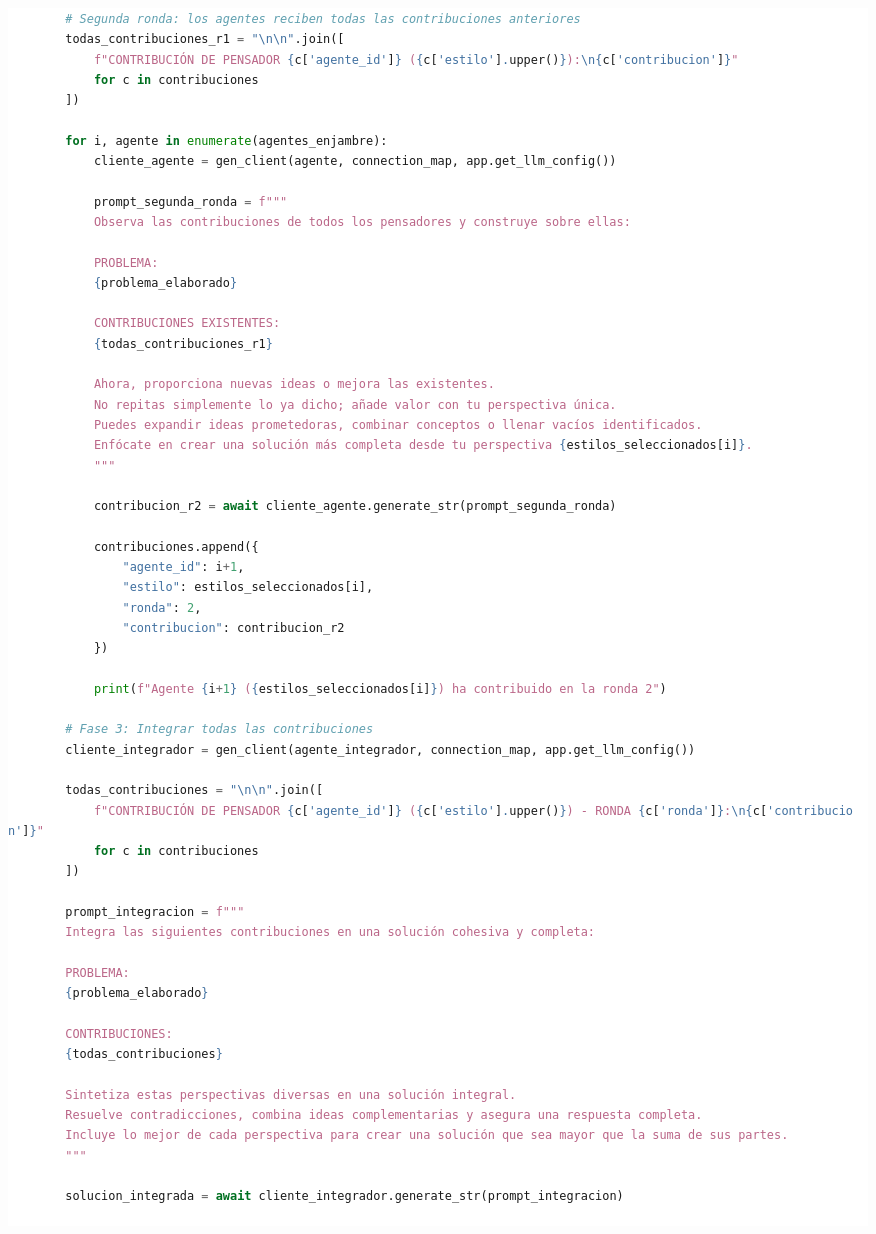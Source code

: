 ```python
        # Segunda ronda: los agentes reciben todas las contribuciones anteriores
        todas_contribuciones_r1 = "\n\n".join([
            f"CONTRIBUCIÓN DE PENSADOR {c['agente_id']} ({c['estilo'].upper()}):\n{c['contribucion']}"
            for c in contribuciones
        ])
        
        for i, agente in enumerate(agentes_enjambre):
            cliente_agente = gen_client(agente, connection_map, app.get_llm_config())
            
            prompt_segunda_ronda = f"""
            Observa las contribuciones de todos los pensadores y construye sobre ellas:
            
            PROBLEMA:
            {problema_elaborado}
            
            CONTRIBUCIONES EXISTENTES:
            {todas_contribuciones_r1}
            
            Ahora, proporciona nuevas ideas o mejora las existentes.
            No repitas simplemente lo ya dicho; añade valor con tu perspectiva única.
            Puedes expandir ideas prometedoras, combinar conceptos o llenar vacíos identificados.
            Enfócate en crear una solución más completa desde tu perspectiva {estilos_seleccionados[i]}.
            """
            
            contribucion_r2 = await cliente_agente.generate_str(prompt_segunda_ronda)
            
            contribuciones.append({
                "agente_id": i+1,
                "estilo": estilos_seleccionados[i],
                "ronda": 2,
                "contribucion": contribucion_r2
            })
            
            print(f"Agente {i+1} ({estilos_seleccionados[i]}) ha contribuido en la ronda 2")
        
        # Fase 3: Integrar todas las contribuciones
        cliente_integrador = gen_client(agente_integrador, connection_map, app.get_llm_config())
        
        todas_contribuciones = "\n\n".join([
            f"CONTRIBUCIÓN DE PENSADOR {c['agente_id']} ({c['estilo'].upper()}) - RONDA {c['ronda']}:\n{c['contribucion']}"
            for c in contribuciones
        ])
        
        prompt_integracion = f"""
        Integra las siguientes contribuciones en una solución cohesiva y completa:
        
        PROBLEMA:
        {problema_elaborado}
        
        CONTRIBUCIONES:
        {todas_contribuciones}
        
        Sintetiza estas perspectivas diversas en una solución integral.
        Resuelve contradicciones, combina ideas complementarias y asegura una respuesta completa.
        Incluye lo mejor de cada perspectiva para crear una solución que sea mayor que la suma de sus partes.
        """
        
        solucion_integrada = await cliente_integrador.generate_str(prompt_integracion)
        
```